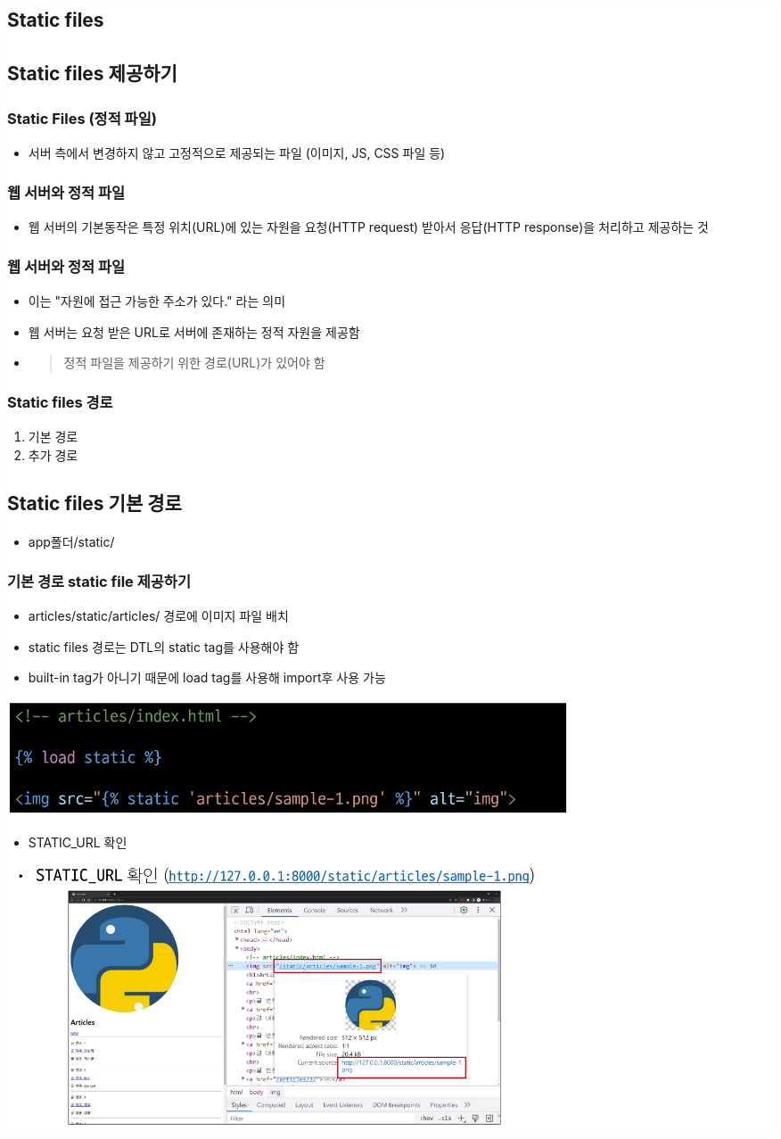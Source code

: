 ## Static files

## Static files 제공하기

### Static Files (정적 파일)

- 서버 측에서 변경하지 않고 고정적으로 제공되는 파일 (이미지, JS, CSS 파일 등)

### 웹 서버와 정적 파일

- 웹 서버의 기본동작은 특정 위치(URL)에 있는 자원을 요청(HTTP request) 받아서 응답(HTTP response)을 처리하고 제공하는 것

### 웹 서버와 정적 파일

- 이는 "자원에 접근 가능한 주소가 있다." 라는 의미

- 웹 서버는 요청 받은 URL로 서버에 존재하는 정적 자원을 제공함

- > 정적 파일을 제공하기 위한 경로(URL)가 있어야 함

### Static files 경로

1. 기본 경로
2. 추가 경로

## Static files 기본 경로

- app폴더/static/

### 기본 경로 static file 제공하기

- articles/static/articles/ 경로에 이미지 파일 배치

- static files 경로는 DTL의 static tag를 사용해야 함

- built-in tag가 아니기 때문에 load tag를 사용해 import후 사용 가능

![alt text](image.png)

- STATIC_URL 확인

![alt text](image-1.png)
